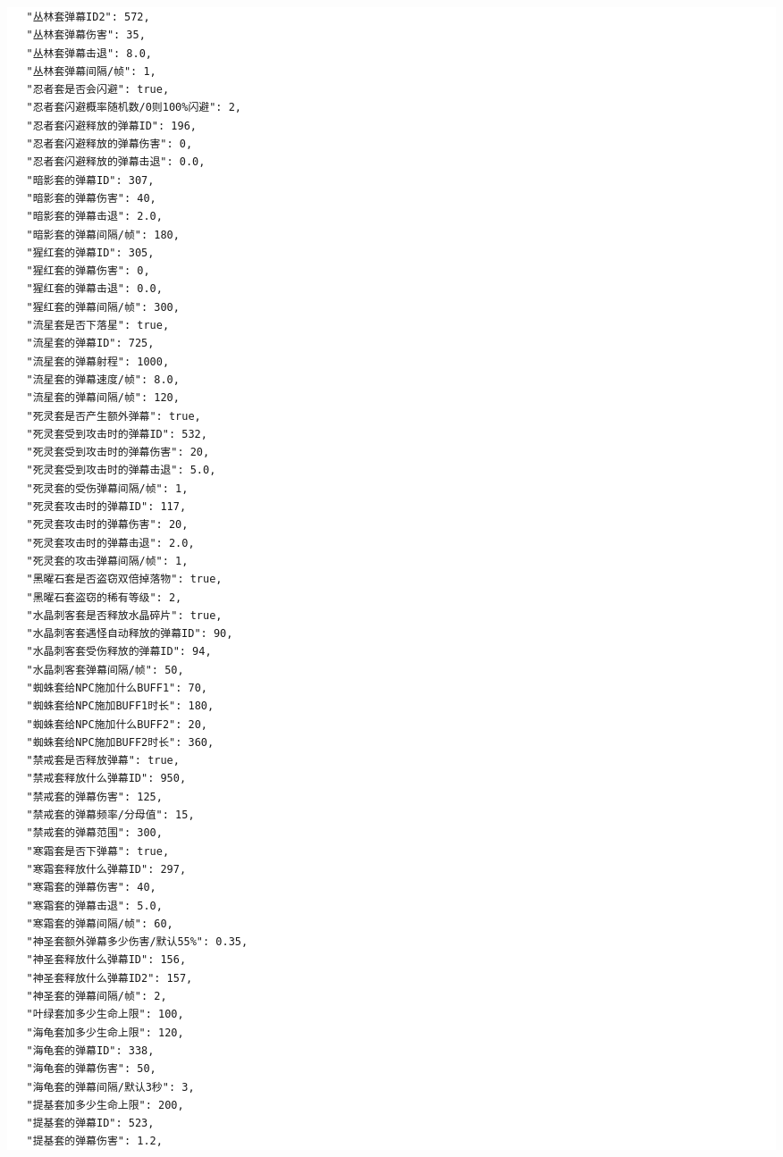 ```
   "丛林套弹幕ID2": 572,
   "丛林套弹幕伤害": 35,
   "丛林套弹幕击退": 8.0,
   "丛林套弹幕间隔/帧": 1,
   "忍者套是否会闪避": true,
   "忍者套闪避概率随机数/0则100%闪避": 2,
   "忍者套闪避释放的弹幕ID": 196,
   "忍者套闪避释放的弹幕伤害": 0,
   "忍者套闪避释放的弹幕击退": 0.0,
   "暗影套的弹幕ID": 307,
   "暗影套的弹幕伤害": 40,
   "暗影套的弹幕击退": 2.0,
   "暗影套的弹幕间隔/帧": 180,
   "猩红套的弹幕ID": 305,
   "猩红套的弹幕伤害": 0,
   "猩红套的弹幕击退": 0.0,
   "猩红套的弹幕间隔/帧": 300,
   "流星套是否下落星": true,
   "流星套的弹幕ID": 725,
   "流星套的弹幕射程": 1000,
   "流星套的弹幕速度/帧": 8.0,
   "流星套的弹幕间隔/帧": 120,
   "死灵套是否产生额外弹幕": true,
   "死灵套受到攻击时的弹幕ID": 532,
   "死灵套受到攻击时的弹幕伤害": 20,
   "死灵套受到攻击时的弹幕击退": 5.0,
   "死灵套的受伤弹幕间隔/帧": 1,
   "死灵套攻击时的弹幕ID": 117,
   "死灵套攻击时的弹幕伤害": 20,
   "死灵套攻击时的弹幕击退": 2.0,
   "死灵套的攻击弹幕间隔/帧": 1,
   "黑曜石套是否盗窃双倍掉落物": true,
   "黑曜石套盗窃的稀有等级": 2,
   "水晶刺客套是否释放水晶碎片": true,
   "水晶刺客套遇怪自动释放的弹幕ID": 90,
   "水晶刺客套受伤释放的弹幕ID": 94,
   "水晶刺客套弹幕间隔/帧": 50,
   "蜘蛛套给NPC施加什么BUFF1": 70,
   "蜘蛛套给NPC施加BUFF1时长": 180,
   "蜘蛛套给NPC施加什么BUFF2": 20,
   "蜘蛛套给NPC施加BUFF2时长": 360,
   "禁戒套是否释放弹幕": true,
   "禁戒套释放什么弹幕ID": 950,
   "禁戒套的弹幕伤害": 125,
   "禁戒套的弹幕频率/分母值": 15,
   "禁戒套的弹幕范围": 300,
   "寒霜套是否下弹幕": true,
   "寒霜套释放什么弹幕ID": 297,
   "寒霜套的弹幕伤害": 40,
   "寒霜套的弹幕击退": 5.0,
   "寒霜套的弹幕间隔/帧": 60,
   "神圣套额外弹幕多少伤害/默认55%": 0.35,
   "神圣套释放什么弹幕ID": 156,
   "神圣套释放什么弹幕ID2": 157,
   "神圣套的弹幕间隔/帧": 2,
   "叶绿套加多少生命上限": 100,
   "海龟套加多少生命上限": 120,
   "海龟套的弹幕ID": 338,
   "海龟套的弹幕伤害": 50,
   "海龟套的弹幕间隔/默认3秒": 3,
   "提基套加多少生命上限": 200,
   "提基套的弹幕ID": 523,
   "提基套的弹幕伤害": 1.2,
```